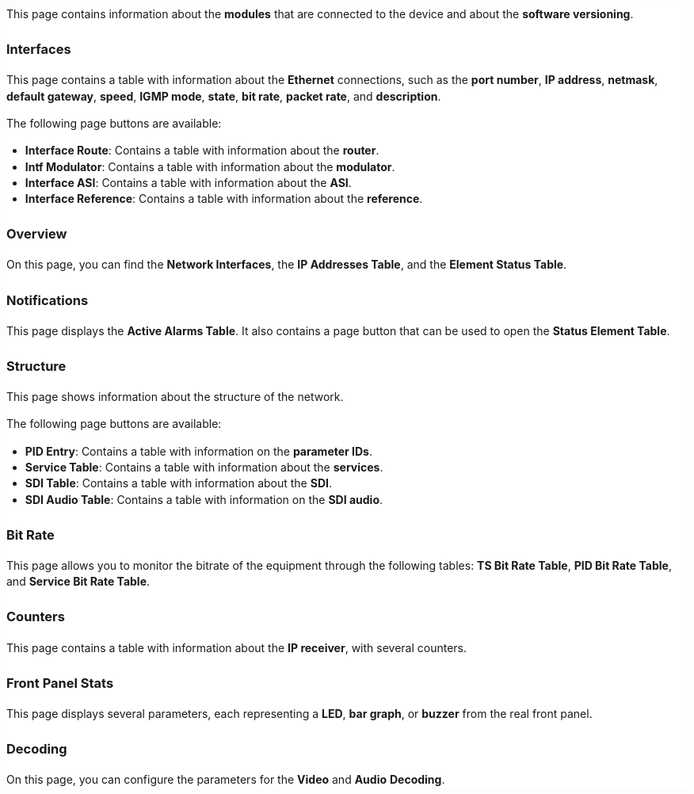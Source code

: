 This page contains information about the **modules** that are connected to the device and about the **software versioning**.

### Interfaces

This page contains a table with information about the **Ethernet** connections, such as the **port number**, **IP address**, **netmask**, **default gateway**, **speed**, **IGMP mode**, **state**, **bit rate**, **packet rate**, and **description**.

The following page buttons are available:

- **Interface Route**: Contains a table with information about the **router**.
- **Intf Modulator**: Contains a table with information about the **modulator**.
- **Interface ASI**: Contains a table with information about the **ASI**.
- **Interface Reference**: Contains a table with information about the **reference**.

### Overview

On this page, you can find the **Network Interfaces**, the **IP Addresses Table**, and the **Element Status Table**.

### Notifications

This page displays the **Active Alarms Table**. It also contains a page button that can be used to open the **Status Element Table**.

### Structure

This page shows information about the structure of the network.

The following page buttons are available:

- **PID Entry**: Contains a table with information on the **parameter IDs**.
- **Service Table**: Contains a table with information about the **services**.
- **SDI Table**: Contains a table with information about the **SDI**.
- **SDI Audio Table**: Contains a table with information on the **SDI audio**.

### Bit Rate

This page allows you to monitor the bitrate of the equipment through the following tables: **TS Bit Rate Table**, **PID Bit Rate Table**, and **Service Bit Rate Table**.

### Counters

This page contains a table with information about the **IP receiver**, with several counters.

### Front Panel Stats

This page displays several parameters, each representing a **LED**, **bar graph**, or **buzzer** from the real front panel.

### Decoding

On this page, you can configure the parameters for the **Video** and **Audio** **Decoding**.

